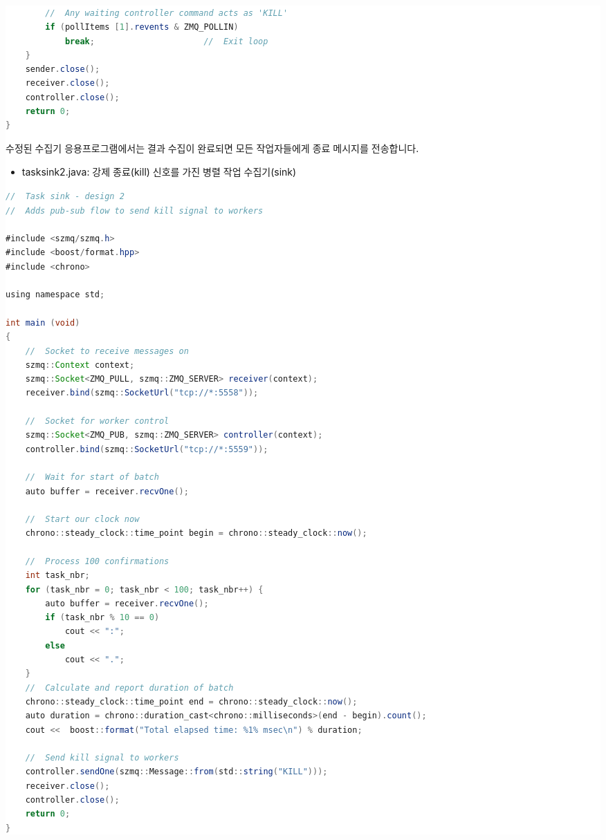 ```java
        //  Any waiting controller command acts as 'KILL'
        if (pollItems [1].revents & ZMQ_POLLIN)
            break;                      //  Exit loop
    }
    sender.close();
    receiver.close();
    controller.close();
    return 0;
}
```

수정된 수집기 응용프로그램에서는 결과 수집이 완료되면 모든 작업자들에게 종료 메시지를 전송합니다.

* tasksink2.java: 강제 종료(kill) 신호를 가진 병렬 작업 수집기(sink)

```java
//  Task sink - design 2
//  Adds pub-sub flow to send kill signal to workers

#include <szmq/szmq.h>
#include <boost/format.hpp>
#include <chrono>

using namespace std;

int main (void) 
{
    //  Socket to receive messages on
    szmq::Context context;
    szmq::Socket<ZMQ_PULL, szmq::ZMQ_SERVER> receiver(context);
    receiver.bind(szmq::SocketUrl("tcp://*:5558"));

    //  Socket for worker control
    szmq::Socket<ZMQ_PUB, szmq::ZMQ_SERVER> controller(context);
    controller.bind(szmq::SocketUrl("tcp://*:5559"));

    //  Wait for start of batch
    auto buffer = receiver.recvOne();
    
    //  Start our clock now
    chrono::steady_clock::time_point begin = chrono::steady_clock::now();

    //  Process 100 confirmations
    int task_nbr;
    for (task_nbr = 0; task_nbr < 100; task_nbr++) {
        auto buffer = receiver.recvOne();
        if (task_nbr % 10 == 0)
            cout << ":";
        else
            cout << ".";
    }
    //  Calculate and report duration of batch
    chrono::steady_clock::time_point end = chrono::steady_clock::now();
    auto duration = chrono::duration_cast<chrono::milliseconds>(end - begin).count();
    cout <<  boost::format("Total elapsed time: %1% msec\n") % duration;

    //  Send kill signal to workers
    controller.sendOne(szmq::Message::from(std::string("KILL")));
    receiver.close();
    controller.close();
    return 0;
}
```
